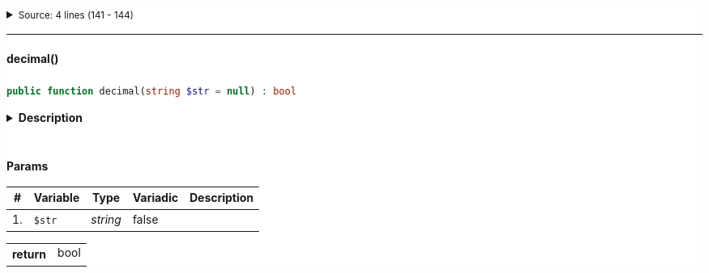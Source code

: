 



<details><summary><small>Source: 4 lines (141 - 144)</small></summary></details>


<hr>

#### decimal()

```php
public function decimal(string $str = null) : bool
```

<details><summary style="margin-bottom:12px;"><strong>Description</strong></summary></details>



<table style="text-align:left">
</table>


**Params**

<table>
<thead>
<tr>
<th>#</th>
<th>Variable</th>
<th>Type</th>
<th>Variadic</th>
<th>Description</th>
</tr>
</thead>
<tbody>

<tr>
<td>1.</td>
<td><code>$str</code></td>
<td><em>string
</em></td>
<td>false</td>
<td></td>
</tr>


</tbody>
</table>



<table>
<tr>
<th style="vertical-align:top;">return</th>
<td>bool
</td>
</tr>
</table>

